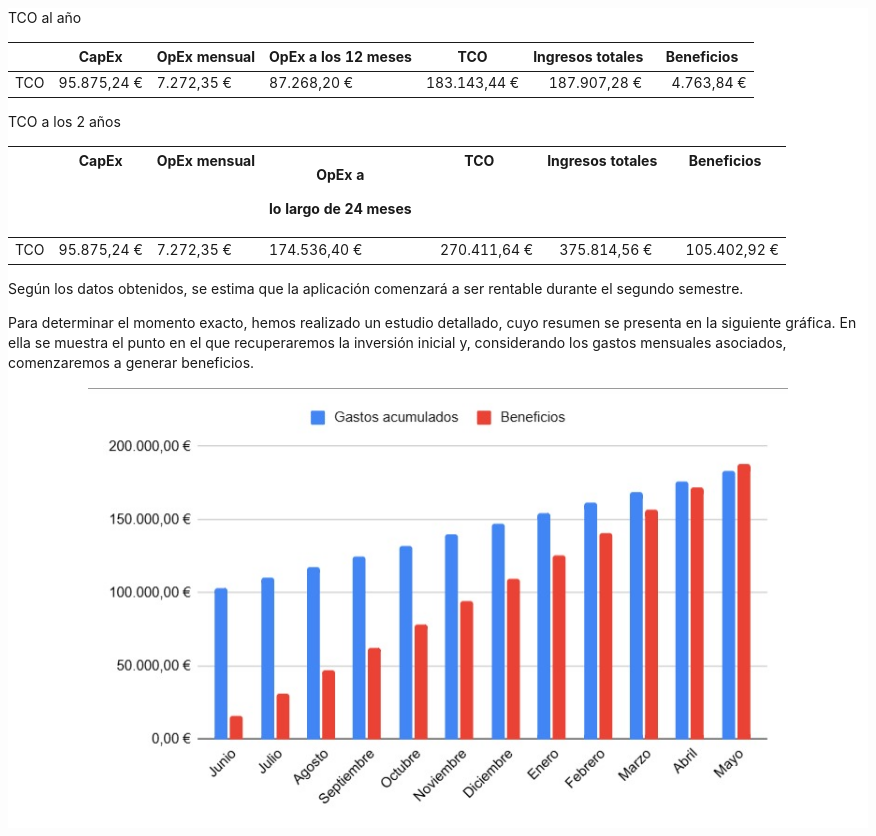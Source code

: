 TCO al año 



||CapEx |OpEx mensual |OpEx a los 12 meses |TCO |Ingresos totales |Beneficios |
| :- | - | - | - | - | :-: | - |
|TCO |95\.875,24 €|7\.272,35 €|87\.268,20 €|183\.143,44 €|`  `187.907,28 €|`  `4.763,84 €|





TCO a los 2 años 



||CapEx |OpEx mensual |<p>OpEx a </p><p>lo largo de 24 meses </p>|TCO |Ingresos totales |Beneficios |
| :- | - | - | - | - | :-: | - |
|TCO |95\.875,24 €|7\.272,35 €|174\.536,40 €|`  `270.411,64 €|` `375.814,56 €|`  `105.402,92 €|

Según los datos obtenidos, se estima que la aplicación comenzará a ser rentable durante el segundo semestre. 

Para determinar el momento exacto, hemos realizado un estudio detallado, cuyo resumen se presenta en la siguiente gráfica. En ella se muestra el punto en el que recuperaremos la inversión inicial y, considerando los gastos mensuales asociados, comenzaremos a generar beneficios.

<p align="center">
  <img src="https://raw.githubusercontent.com/Holos-INC/Docusaurus-Holos/main/static/img/Grafica-Analisis-de-Costes-TCO.jpeg" alt="Universidad de Sevilla" width="700"/>
</p>
